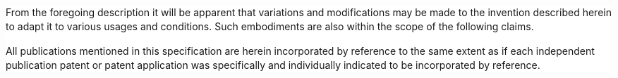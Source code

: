 From the foregoing description it will be apparent that variations and modifications may be made to the invention described herein to adapt it to various usages and conditions. Such embodiments are also within the scope of the following claims.

All publications mentioned in this specification are herein incorporated by reference to the same extent as if each independent publication patent or patent application was specifically and individually indicated to be incorporated by reference.

